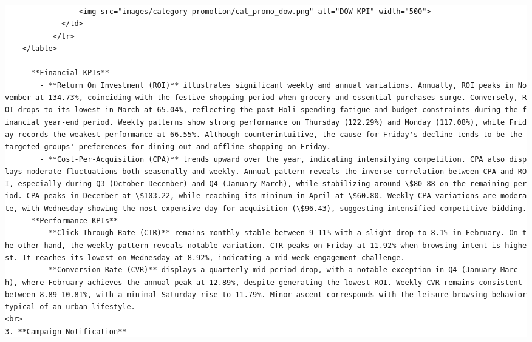                      <img src="images/category promotion/cat_promo_dow.png" alt="DOW KPI" width="500">
                 </td>
               </tr>
        </table>

        - **Financial KPIs**
            - **Return On Investment (ROI)** illustrates significant weekly and annual variations. Annually, ROI peaks in November at 134.73%, coinciding with the festive shopping period when grocery and essential purchases surge. Conversely, ROI drops to its lowest in March at 65.04%, reflecting the post-Holi spending fatigue and budget constraints during the financial year-end period. Weekly patterns show strong performance on Thursday (122.29%) and Monday (117.08%), while Friday records the weakest performance at 66.55%. Although counterintuitive, the cause for Friday's decline tends to be the targeted groups' preferences for dining out and offline shopping on Friday.
            - **Cost-Per-Acquisition (CPA)** trends upward over the year, indicating intensifying competition. CPA also displays moderate fluctuations both seasonally and weekly. Annual pattern reveals the inverse correlation between CPA and ROI, especially during Q3 (October-December) and Q4 (January-March), while stabilizing around \$80-88 on the remaining period. CPA peaks in December at \$103.22, while reaching its minimum in April at \$60.80. Weekly CPA variations are moderate, with Wednesday showing the most expensive day for acquisition (\$96.43), suggesting intensified competitive bidding.
        - **Performance KPIs**
            - **Click-Through-Rate (CTR)** remains monthly stable between 9-11% with a slight drop to 8.1% in February. On the other hand, the weekly pattern reveals notable variation. CTR peaks on Friday at 11.92% when browsing intent is highest. It reaches its lowest on Wednesday at 8.92%, indicating a mid-week engagement challenge.
            - **Conversion Rate (CVR)** displays a quarterly mid-period drop, with a notable exception in Q4 (January-March), where February achieves the annual peak at 12.89%, despite generating the lowest ROI. Weekly CVR remains consistent between 8.89-10.81%, with a minimal Saturday rise to 11.79%. Minor ascent corresponds with the leisure browsing behavior typical of an urban lifestyle.
    <br>
    3. **Campaign Notification**
